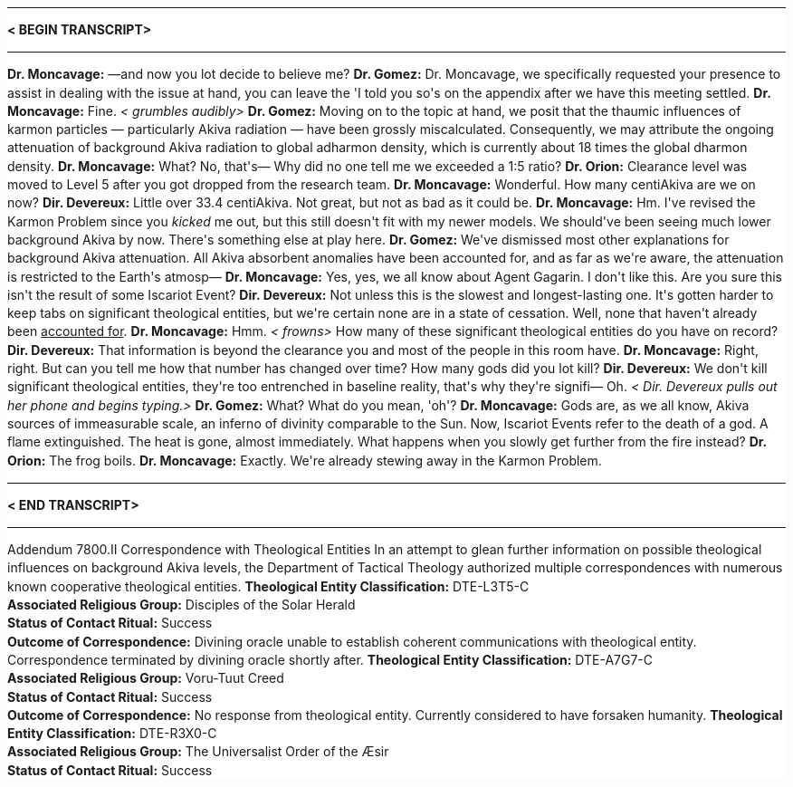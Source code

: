 * * *
**< BEGIN TRANSCRIPT>**
* * *
**Dr. Moncavage:** —and now you lot decide to believe me?
**Dr. Gomez:** Dr. Moncavage, we specifically requested your presence to assist in dealing with the issue at hand, you can leave the 'I told you so's on the appendix after we have this meeting settled.
**Dr. Moncavage:** Fine. _< grumbles audibly>_
**Dr. Gomez:** Moving on to the topic at hand, we posit that the thaumic influences of karmon particles — particularly Akiva radiation — have been grossly miscalculated. Consequently, we may attribute the ongoing attenuation of background Akiva radiation to global adharmon density, which is currently about 18 times the global dharmon density.
**Dr. Moncavage:** What? No, that's— Why did no one tell me we exceeded a 1:5 ratio?
**Dr. Orion:** Clearance level was moved to Level 5 after you got dropped from the research team.
**Dr. Moncavage:** Wonderful. How many centiAkiva are we on now?
**Dir. Devereux:** Little over 33.4 centiAkiva. Not great, but not as bad as it could be.
**Dr. Moncavage:** Hm. I've revised the Karmon Problem since you _kicked_ me out, but this still doesn't fit with my newer models. We should've been seeing much lower background Akiva by now. There's something else at play here.
**Dr. Gomez:** We've dismissed most other explanations for background Akiva attenuation. All Akiva absorbent anomalies have been accounted for, and as far as we're aware, the attenuation is restricted to the Earth's atmosp—
**Dr. Moncavage:** Yes, yes, we all know about Agent Gagarin. I don't like this. Are you sure this isn't the result of some Iscariot Event?
**Dir. Devereux:** Not unless this is the slowest and longest-lasting one. It's gotten harder to keep tabs on significant theological entities, but we're certain none are in a state of cessation. Well, none that haven't already been [accounted for](https://scp-wiki.wikidot.com/scp-5993).
**Dr. Moncavage:** Hmm. _< frowns>_ How many of these significant theological entities do you have on record?
**Dir. Devereux:** That information is beyond the clearance you and most of the people in this room have.
**Dr. Moncavage:** Right, right. But can you tell me how that number has changed over time? How many gods did you lot kill?
**Dir. Devereux:** We don't kill significant theological entities, they're too entrenched in baseline reality, that's why they're signifi— Oh.
_< Dir. Devereux pulls out her phone and begins typing.>_
**Dr. Gomez:** What? What do you mean, 'oh'?
**Dr. Moncavage:** Gods are, as we all know, Akiva sources of immeasurable scale, an inferno of divinity comparable to the Sun. Now, Iscariot Events refer to the death of a god. A flame extinguished. The heat is gone, almost immediately. What happens when you slowly get further from the fire instead?
**Dr. Orion:** The frog boils.
**Dr. Moncavage:** Exactly. We're already stewing away in the Karmon Problem.
* * *
**< END TRANSCRIPT>**
* * *
Addendum 7800.II Correspondence with Theological Entities
In an attempt to glean further information on possible theological influences on background Akiva levels, the Department of Tactical Theology authorized multiple correspondences with numerous known cooperative theological entities.
**Theological Entity Classification:** DTE-L3T5-C  
**Associated Religious Group:** Disciples of the Solar Herald  
**Status of Contact Ritual:** Success  
**Outcome of Correspondence:** Divining oracle unable to establish coherent communications with theological entity. Correspondence terminated by divining oracle shortly after.
**Theological Entity Classification:** DTE-A7G7-C  
**Associated Religious Group:** Voru-Tuut Creed  
**Status of Contact Ritual:** Success  
**Outcome of Correspondence:** No response from theological entity. Currently considered to have forsaken humanity.
**Theological Entity Classification:** DTE-R3X0-C  
**Associated Religious Group:** The Universalist Order of the Æsir  
**Status of Contact Ritual:** Success  